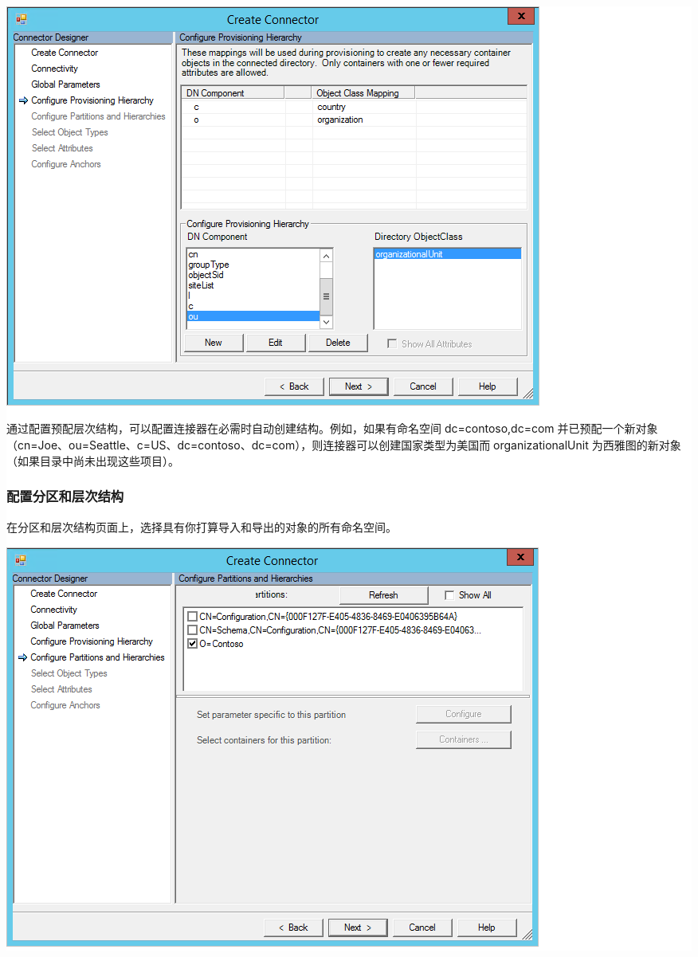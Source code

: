 ![预配层次结构](./media/active-directory-aadconnectsync-connector-genericldap/provisioninghierarchy.png)

通过配置预配层次结构，可以配置连接器在必需时自动创建结构。例如，如果有命名空间 dc=contoso,dc=com 并已预配一个新对象（cn=Joe、ou=Seattle、c=US、dc=contoso、dc=com），则连接器可以创建国家类型为美国而 organizationalUnit 为西雅图的新对象（如果目录中尚未出现这些项目）。

### 配置分区和层次结构

在分区和层次结构页面上，选择具有你打算导入和导出的对象的所有命名空间。

![分区](./media/active-directory-aadconnectsync-connector-genericldap/partitions.png)

